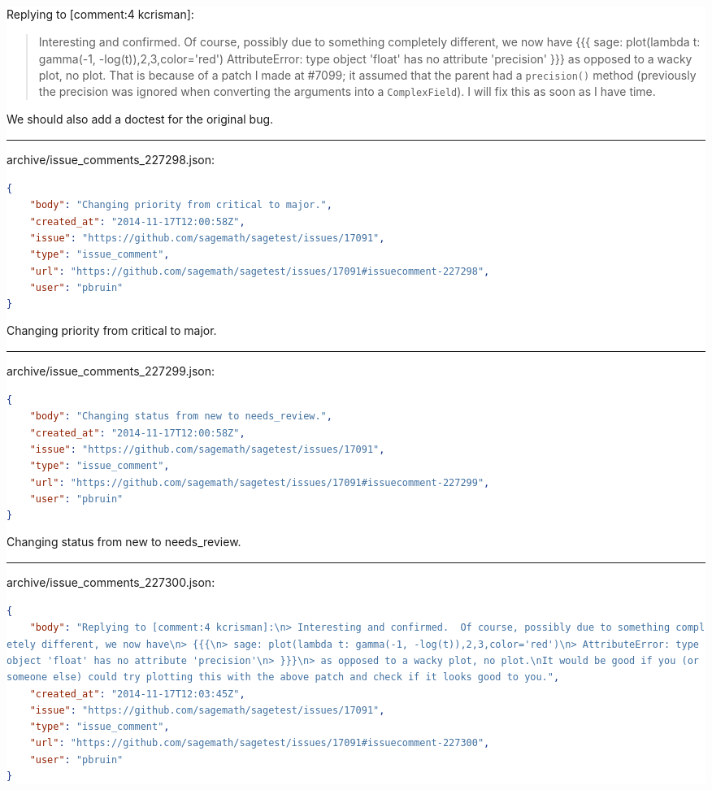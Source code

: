 Replying to [comment:4 kcrisman]:
> Interesting and confirmed.  Of course, possibly due to something completely different, we now have
> {{{
> sage: plot(lambda t: gamma(-1, -log(t)),2,3,color='red')
> AttributeError: type object 'float' has no attribute 'precision'
> }}}
> as opposed to a wacky plot, no plot.
That is because of a patch I made at #7099; it assumed that the parent had a `precision()` method (previously the precision was ignored when converting the arguments into a `ComplexField`).  I will fix this as soon as I have time.

We should also add a doctest for the original bug.



---

archive/issue_comments_227298.json:
```json
{
    "body": "Changing priority from critical to major.",
    "created_at": "2014-11-17T12:00:58Z",
    "issue": "https://github.com/sagemath/sagetest/issues/17091",
    "type": "issue_comment",
    "url": "https://github.com/sagemath/sagetest/issues/17091#issuecomment-227298",
    "user": "pbruin"
}
```

Changing priority from critical to major.



---

archive/issue_comments_227299.json:
```json
{
    "body": "Changing status from new to needs_review.",
    "created_at": "2014-11-17T12:00:58Z",
    "issue": "https://github.com/sagemath/sagetest/issues/17091",
    "type": "issue_comment",
    "url": "https://github.com/sagemath/sagetest/issues/17091#issuecomment-227299",
    "user": "pbruin"
}
```

Changing status from new to needs_review.



---

archive/issue_comments_227300.json:
```json
{
    "body": "Replying to [comment:4 kcrisman]:\n> Interesting and confirmed.  Of course, possibly due to something completely different, we now have\n> {{{\n> sage: plot(lambda t: gamma(-1, -log(t)),2,3,color='red')\n> AttributeError: type object 'float' has no attribute 'precision'\n> }}}\n> as opposed to a wacky plot, no plot.\nIt would be good if you (or someone else) could try plotting this with the above patch and check if it looks good to you.",
    "created_at": "2014-11-17T12:03:45Z",
    "issue": "https://github.com/sagemath/sagetest/issues/17091",
    "type": "issue_comment",
    "url": "https://github.com/sagemath/sagetest/issues/17091#issuecomment-227300",
    "user": "pbruin"
}
```
